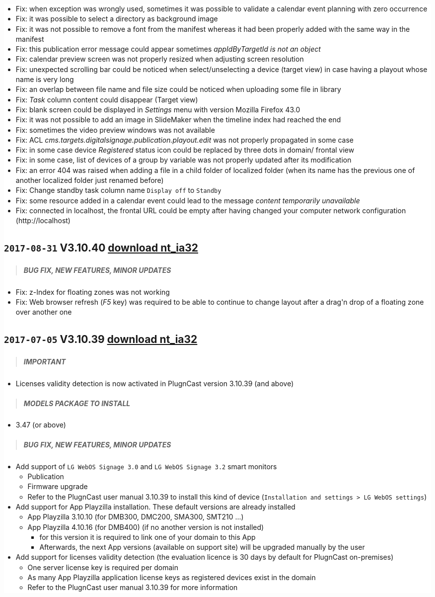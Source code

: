 - Fix: when exception was wrongly used, sometimes it was possible to validate a calendar event planning with zero occurrence
- Fix: it was possible to select a directory as background image
- Fix: it was not possible to remove a font from the manifest whereas it had been properly added with the same way in the manifest
- Fix: this publication error message could appear sometimes *appIdByTargetId is not an object*
- Fix: calendar preview screen was not properly resized when adjusting screen resolution
- Fix: unexpected scrolling bar could be noticed when select/unselecting a device (target view) in case having a playout whose name is very long
- Fix: an overlap between file name and file size could be noticed when uploading some file in library
- Fix: *Task* column content could disappear (Target view)
- Fix: blank screen could be displayed in *Settings* menu with version Mozilla Firefox 43.0
- Fix: it was not possible to add an image in SlideMaker when the timeline index had reached the end
- Fix: sometimes the video preview windows was not available
- Fix: ACL *cms.targets.digitalsignage.publication.playout.edit* was not properly propagated in some case
- Fix: in some case device *Registered* status icon could be replaced by three dots in domain/ frontal view
- Fix: in some case, list of devices of a group by variable was not properly updated after its modification
- Fix: an error 404 was raised when adding a file in a child folder of localized folder (when its name has the previous one of another localized folder just renamed before)
- Fix: Change standby task column name ```Display off``` to ```Standby```
- Fix: some resource added in a calendar event could lead to the message *content temporarily unavailable*
- Fix: connected in localhost, the frontal URL could be empty after having changed your computer network configuration (http://localhost)

## `2017-08-31` V3.10.40 [download nt_ia32](https://github.com/Qeedji/archives/blob/master/downloads/plugncast-g3/plugncast_server-nt_ia32-setup-3.10.40.exe)
>##### **BUG FIX, NEW FEATURES, MINOR UPDATES**
- Fix: z-Index for floating zones was not working
- Fix: Web browser refresh (*F5* key) was required to be able to continue to change layout after a drag'n drop of a floating zone over another one

## `2017-07-05` V3.10.39 [download nt_ia32](https://github.com/Qeedji/archives/blob/master/downloads/plugncast-g3/plugncast_server-nt_ia32-setup-3.10.39.exe)
>##### **IMPORTANT**
- Licenses validity detection is now activated in PlugnCast version 3.10.39 (and above)
>##### **MODELS PACKAGE TO INSTALL**
- 3.47 (or above)
>##### **BUG FIX, NEW FEATURES, MINOR UPDATES**
- Add support of ```LG WebOS Signage 3.0``` and ```LG WebOS Signage 3.2``` smart monitors
	- Publication
	- Firmware upgrade
	- Refer to the PlugnCast user manual 3.10.39 to install this kind of device (```Installation and settings > LG WebOS settings```)
- Add support for App Playzilla installation. These default versions are already installed
	- App Playzilla 3.10.10 (for DMB300, DMC200, SMA300, SMT210 ...)
	- App Playzilla 4.10.16 (for DMB400) (if no another version is not installed)
		- for this version it is required to link one of your domain to this App
		- Afterwards, the next App versions (available on support site) will be upgraded manually by the user
- Add support for licenses validity detection (the evaluation licence is 30 days by default for PlugnCast on-premises)
	- One server license key is required per domain
	- As many App Playzilla application license keys as registered devices exist in the domain
	- Refer to the PlugnCast user manual 3.10.39 for more information
